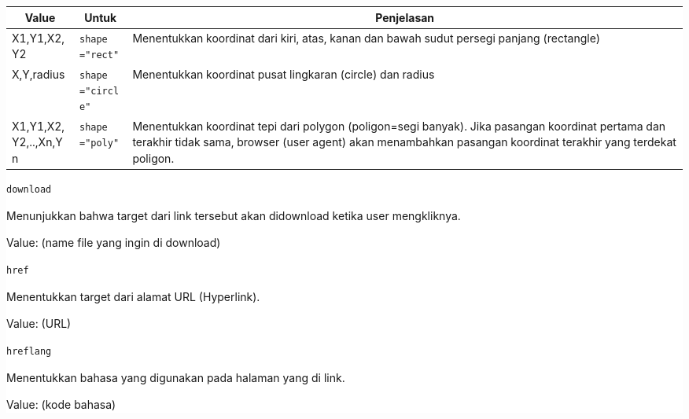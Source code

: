 <div class="table-responsive uk-overflow-container">
<table class="table uk-table uk-text-nowrap full-width">
<thead>
<tr>
<th>Value</th>
<th>Untuk</th>
<th>Penjelasan</th>
</tr>
</thead>
<tbody>
<tr>
<td>X1,Y1,X2,Y2</td>
<td><code>shape="rect"</code></td>
<td>Menentukkan koordinat dari kiri, atas, kanan dan bawah sudut persegi panjang (rectangle)</td>
</tr>
<tr>
<td>X,Y,radius</td>
<td><code>shape="circle"</code></td>
<td>Menentukkan koordinat pusat lingkaran (circle) dan radius </td>
</tr>
<tr>
<td>X1,Y1,X2,Y2,..,Xn,Yn</td>
<td><code>shape="poly"</code></td>
<td>Menentukkan koordinat tepi dari polygon (poligon=segi banyak). Jika pasangan koordinat pertama dan terakhir tidak sama, browser (user agent) akan menambahkan pasangan koordinat terakhir yang terdekat poligon.</td>
</tr>
</tbody>
</table>
</div>
</div>
</div>
<div class="icard bg-gr3 bd-primary bd-top bd-top-only">
<div class="icard-heading clearfix co-wh bg-gr2">
<div class="icard-bar"><div class="icard-bar-left pull-left"><span><code class="txt-lg">download</code></span></div></div></div><div class="icard-body icode itheme">
<p>Menunjukkan bahwa target dari link tersebut akan didownload ketika user mengkliknya.</p>
<div class="icard-footer clearfix bg-gr2 icode itheme">
<p>Value: (name file yang ingin di download)</p>
</div>
</div>
</div>
<div class="icard bg-gr3 bd-primary bd-top bd-top-only">
<div class="icard-heading clearfix co-wh bg-gr2">
<div class="icard-bar"><div class="icard-bar-left pull-left"><span><code class="txt-lg">href</code></span></div></div></div><div class="icard-body icode itheme">
<p>Menentukkan target dari alamat URL (Hyperlink).</p>
<div class="icard-footer clearfix bg-gr2 icode itheme">
<p>Value: (URL)</p>
</div>
</div>
</div>
<div class="icard bg-gr3 bd-primary bd-top bd-top-only">
<div class="icard-heading clearfix co-wh bg-gr2">
<div class="icard-bar"><div class="icard-bar-left pull-left"><span><code class="txt-lg">hreflang</code></span></div></div></div><div class="icard-body icode itheme">
<p>Menentukkan bahasa yang digunakan pada halaman yang di link.</p>
<div class="icard-footer clearfix bg-gr2 icode itheme">
<p>Value: (kode bahasa)</p>
</div>
</div>
</div>
<div class="icard bg-gr3 bd-primary bd-top bd-top-only">
<div class="icard-heading clearfix co-wh bg-gr2">